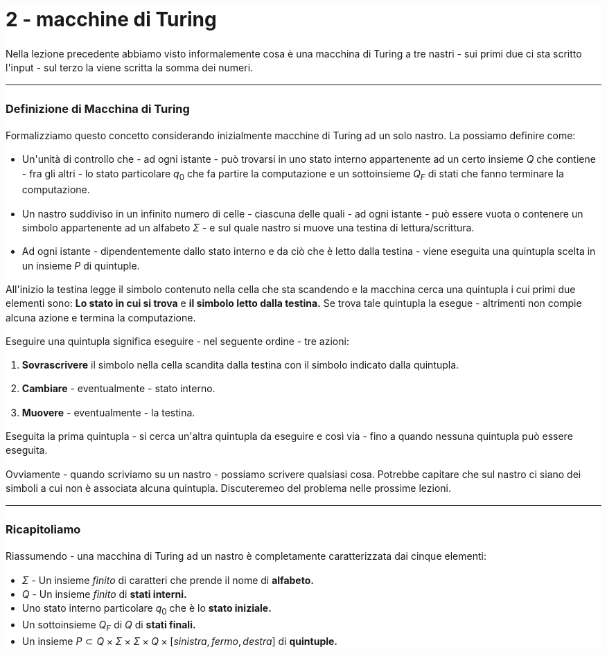 # 2 - macchine di Turing

Nella lezione precedente abbiamo visto informalemente cosa è una macchina di Turing a tre nastri - sui primi due ci sta scritto l'input - sul terzo la viene scritta la somma dei numeri.

---
### Definizione di Macchina di Turing

Formalizziamo questo concetto considerando inizialmente macchine di Turing ad un solo nastro. La possiamo definire come:

- Un'unità di controllo che - ad ogni istante - può trovarsi in uno stato interno appartenente ad un certo insieme $Q$ che contiene - fra gli altri - lo stato particolare $q_0$ che fa partire la computazione e un sottoinsieme $Q_F$ di stati che fanno terminare la computazione.

- Un nastro suddiviso in un infinito numero di celle - ciascuna delle quali - ad ogni istante - può essere vuota o contenere un simbolo appartenente ad un alfabeto $\Sigma$ - e sul quale nastro si muove una testina di lettura/scrittura.

- Ad ogni istante - dipendentemente dallo stato interno e da ciò che è letto dalla testina - viene eseguita una quintupla scelta in un insieme $P$ di quintuple.

All'inizio la testina legge il simbolo contenuto nella cella che sta scandendo e la macchina cerca una quintupla i cui primi due elementi sono: **Lo stato in cui si trova** e **il simbolo letto dalla testina.** Se trova tale quintupla la esegue - altrimenti non compie alcuna azione e termina la computazione.

Eseguire una quintupla significa eseguire - nel seguente ordine - tre azioni:

1) **Sovrascrivere** il simbolo nella cella scandita dalla testina con il simbolo indicato dalla quintupla.

2) **Cambiare** - eventualmente - stato interno.

3) **Muovere** - eventualmente - la testina.

Eseguita la prima quintupla - si cerca un'altra quintupla da eseguire e così via - fino a quando nessuna quintupla può essere eseguita.

Ovviamente - quando scriviamo su un nastro - possiamo scrivere qualsiasi cosa. Potrebbe capitare che sul nastro ci siano dei simboli a cui non è associata alcuna quintupla. Discuteremeo del problema nelle prossime lezioni.

---
### Ricapitoliamo

Riassumendo - una macchina di Turing ad un nastro è completamente caratterizzata dai cinque elementi:

- $\Sigma$ - Un insieme *finito* di caratteri che prende il nome di **alfabeto.**
- $Q$ - Un insieme *finito* di **stati interni.**
- Uno stato interno particolare $q_0$ che è lo **stato iniziale.**
- Un sottoinsieme $Q_F$ di $Q$ di **stati finali.**
- Un insieme $P\subset Q\times \Sigma \times \Sigma \times Q \times [sinistra, fermo, destra]$ di **quintuple.**
